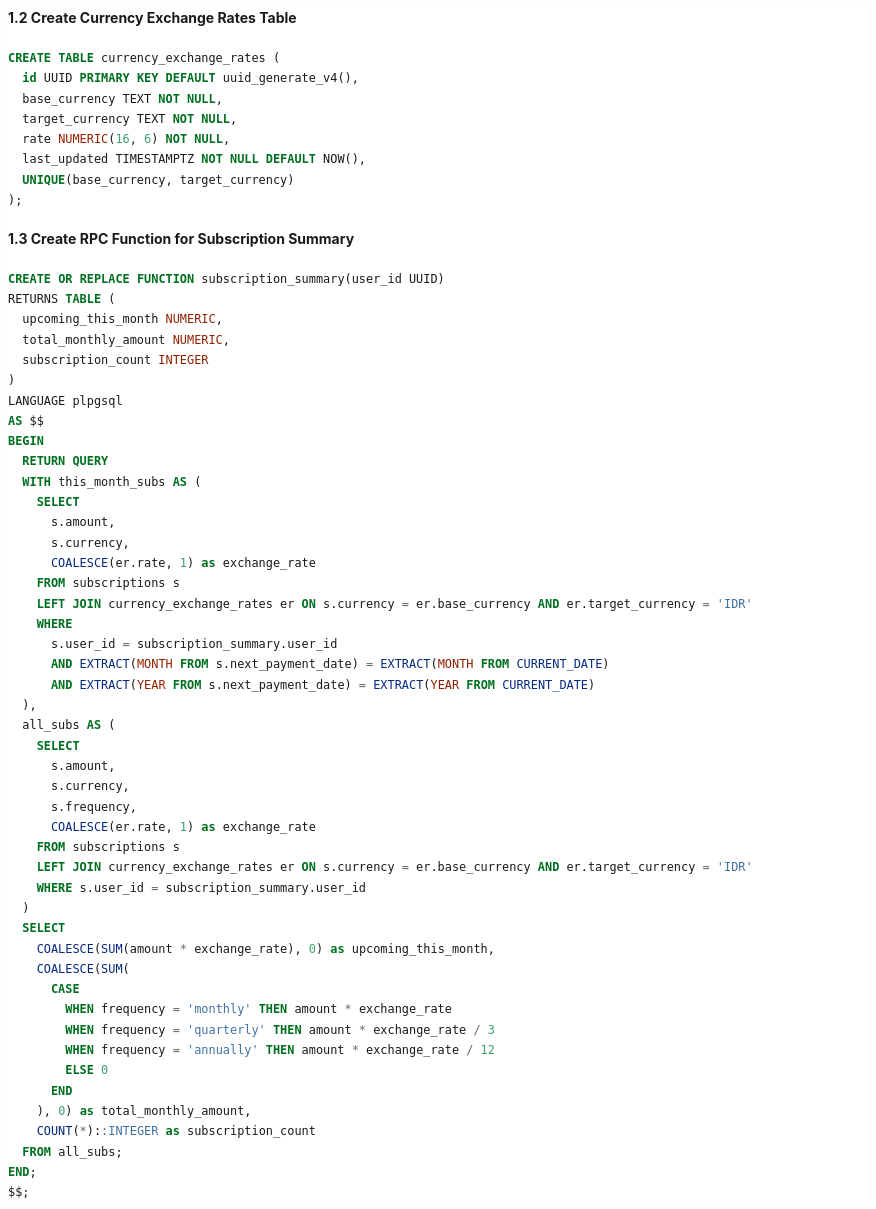 #### 1.2 Create Currency Exchange Rates Table

```sql
CREATE TABLE currency_exchange_rates (
  id UUID PRIMARY KEY DEFAULT uuid_generate_v4(),
  base_currency TEXT NOT NULL,
  target_currency TEXT NOT NULL,
  rate NUMERIC(16, 6) NOT NULL,
  last_updated TIMESTAMPTZ NOT NULL DEFAULT NOW(),
  UNIQUE(base_currency, target_currency)
);
```

#### 1.3 Create RPC Function for Subscription Summary

```sql
CREATE OR REPLACE FUNCTION subscription_summary(user_id UUID)
RETURNS TABLE (
  upcoming_this_month NUMERIC,
  total_monthly_amount NUMERIC,
  subscription_count INTEGER
) 
LANGUAGE plpgsql
AS $$
BEGIN
  RETURN QUERY
  WITH this_month_subs AS (
    SELECT 
      s.amount,
      s.currency,
      COALESCE(er.rate, 1) as exchange_rate
    FROM subscriptions s
    LEFT JOIN currency_exchange_rates er ON s.currency = er.base_currency AND er.target_currency = 'IDR'
    WHERE 
      s.user_id = subscription_summary.user_id
      AND EXTRACT(MONTH FROM s.next_payment_date) = EXTRACT(MONTH FROM CURRENT_DATE)
      AND EXTRACT(YEAR FROM s.next_payment_date) = EXTRACT(YEAR FROM CURRENT_DATE)
  ),
  all_subs AS (
    SELECT 
      s.amount,
      s.currency,
      s.frequency,
      COALESCE(er.rate, 1) as exchange_rate
    FROM subscriptions s
    LEFT JOIN currency_exchange_rates er ON s.currency = er.base_currency AND er.target_currency = 'IDR'
    WHERE s.user_id = subscription_summary.user_id
  )
  SELECT
    COALESCE(SUM(amount * exchange_rate), 0) as upcoming_this_month,
    COALESCE(SUM(
      CASE
        WHEN frequency = 'monthly' THEN amount * exchange_rate
        WHEN frequency = 'quarterly' THEN amount * exchange_rate / 3
        WHEN frequency = 'annually' THEN amount * exchange_rate / 12
        ELSE 0
      END
    ), 0) as total_monthly_amount,
    COUNT(*)::INTEGER as subscription_count
  FROM all_subs;
END;
$$;
```
